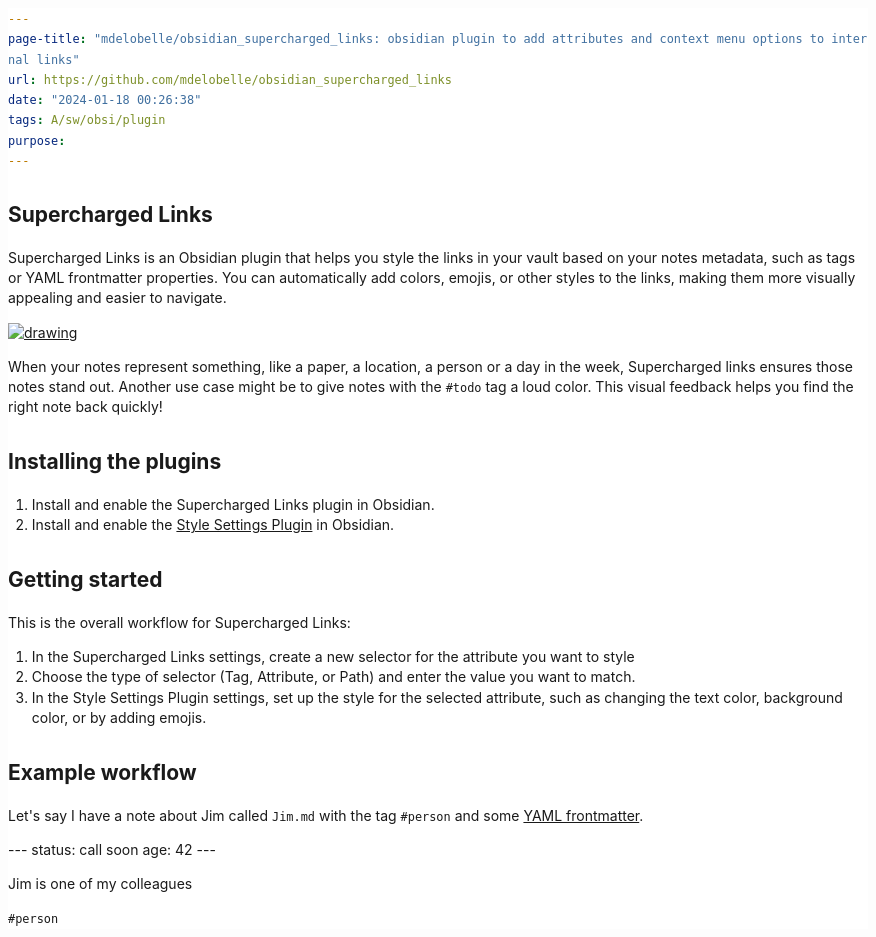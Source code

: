 ```yaml
---
page-title: "mdelobelle/obsidian_supercharged_links: obsidian plugin to add attributes and context menu options to internal links"
url: https://github.com/mdelobelle/obsidian_supercharged_links
date: "2024-01-18 00:26:38"
tags: A/sw/obsi/plugin
purpose: 
---
```


## Supercharged Links

Supercharged Links is an Obsidian plugin that helps you style the links in your vault based on your notes metadata, such as tags or YAML frontmatter properties. You can automatically add colors, emojis, or other styles to the links, making them more visually appealing and easier to navigate.

[![drawing](https://raw.githubusercontent.com/mdelobelle/obsidian_supercharged_links/master/images/overview-screenshot.png)](https://raw.githubusercontent.com/mdelobelle/obsidian_supercharged_links/master/images/overview-screenshot.png)

When your notes represent something, like a paper, a location, a person or a day in the week, Supercharged links ensures those notes stand out. Another use case might be to give notes with the `#todo` tag a loud color. This visual feedback helps you find the right note back quickly!

## Installing the plugins

1.  Install and enable the Supercharged Links plugin in Obsidian.
2.  Install and enable the [Style Settings Plugin](https://github.com/mgmeyers/obsidian-style-settings) in Obsidian.

## Getting started

This is the overall workflow for Supercharged Links:

1.  In the Supercharged Links settings, create a new selector for the attribute you want to style
2.  Choose the type of selector (Tag, Attribute, or Path) and enter the value you want to match.
3.  In the Style Settings Plugin settings, set up the style for the selected attribute, such as changing the text color, background color, or by adding emojis.

## Example workflow

Let's say I have a note about Jim called `Jim.md` with the tag `#person` and some [YAML frontmatter](https://help.obsidian.md/Advanced+topics/YAML+front+matter).

\---
status: call soon
age: 42
\---

Jim is one of my colleagues

`#person`
